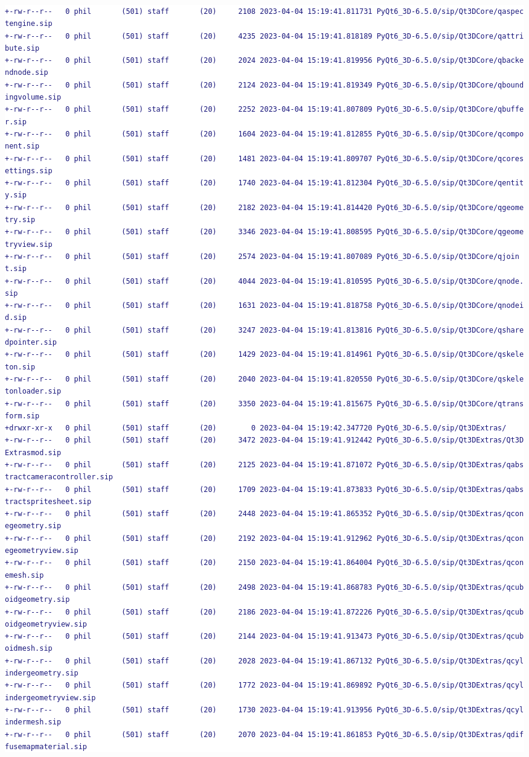 ```diff
+-rw-r--r--   0 phil       (501) staff       (20)     2108 2023-04-04 15:19:41.811731 PyQt6_3D-6.5.0/sip/Qt3DCore/qaspectengine.sip
+-rw-r--r--   0 phil       (501) staff       (20)     4235 2023-04-04 15:19:41.818189 PyQt6_3D-6.5.0/sip/Qt3DCore/qattribute.sip
+-rw-r--r--   0 phil       (501) staff       (20)     2024 2023-04-04 15:19:41.819956 PyQt6_3D-6.5.0/sip/Qt3DCore/qbackendnode.sip
+-rw-r--r--   0 phil       (501) staff       (20)     2124 2023-04-04 15:19:41.819349 PyQt6_3D-6.5.0/sip/Qt3DCore/qboundingvolume.sip
+-rw-r--r--   0 phil       (501) staff       (20)     2252 2023-04-04 15:19:41.807809 PyQt6_3D-6.5.0/sip/Qt3DCore/qbuffer.sip
+-rw-r--r--   0 phil       (501) staff       (20)     1604 2023-04-04 15:19:41.812855 PyQt6_3D-6.5.0/sip/Qt3DCore/qcomponent.sip
+-rw-r--r--   0 phil       (501) staff       (20)     1481 2023-04-04 15:19:41.809707 PyQt6_3D-6.5.0/sip/Qt3DCore/qcoresettings.sip
+-rw-r--r--   0 phil       (501) staff       (20)     1740 2023-04-04 15:19:41.812304 PyQt6_3D-6.5.0/sip/Qt3DCore/qentity.sip
+-rw-r--r--   0 phil       (501) staff       (20)     2182 2023-04-04 15:19:41.814420 PyQt6_3D-6.5.0/sip/Qt3DCore/qgeometry.sip
+-rw-r--r--   0 phil       (501) staff       (20)     3346 2023-04-04 15:19:41.808595 PyQt6_3D-6.5.0/sip/Qt3DCore/qgeometryview.sip
+-rw-r--r--   0 phil       (501) staff       (20)     2574 2023-04-04 15:19:41.807089 PyQt6_3D-6.5.0/sip/Qt3DCore/qjoint.sip
+-rw-r--r--   0 phil       (501) staff       (20)     4044 2023-04-04 15:19:41.810595 PyQt6_3D-6.5.0/sip/Qt3DCore/qnode.sip
+-rw-r--r--   0 phil       (501) staff       (20)     1631 2023-04-04 15:19:41.818758 PyQt6_3D-6.5.0/sip/Qt3DCore/qnodeid.sip
+-rw-r--r--   0 phil       (501) staff       (20)     3247 2023-04-04 15:19:41.813816 PyQt6_3D-6.5.0/sip/Qt3DCore/qsharedpointer.sip
+-rw-r--r--   0 phil       (501) staff       (20)     1429 2023-04-04 15:19:41.814961 PyQt6_3D-6.5.0/sip/Qt3DCore/qskeleton.sip
+-rw-r--r--   0 phil       (501) staff       (20)     2040 2023-04-04 15:19:41.820550 PyQt6_3D-6.5.0/sip/Qt3DCore/qskeletonloader.sip
+-rw-r--r--   0 phil       (501) staff       (20)     3350 2023-04-04 15:19:41.815675 PyQt6_3D-6.5.0/sip/Qt3DCore/qtransform.sip
+drwxr-xr-x   0 phil       (501) staff       (20)        0 2023-04-04 15:19:42.347720 PyQt6_3D-6.5.0/sip/Qt3DExtras/
+-rw-r--r--   0 phil       (501) staff       (20)     3472 2023-04-04 15:19:41.912442 PyQt6_3D-6.5.0/sip/Qt3DExtras/Qt3DExtrasmod.sip
+-rw-r--r--   0 phil       (501) staff       (20)     2125 2023-04-04 15:19:41.871072 PyQt6_3D-6.5.0/sip/Qt3DExtras/qabstractcameracontroller.sip
+-rw-r--r--   0 phil       (501) staff       (20)     1709 2023-04-04 15:19:41.873833 PyQt6_3D-6.5.0/sip/Qt3DExtras/qabstractspritesheet.sip
+-rw-r--r--   0 phil       (501) staff       (20)     2448 2023-04-04 15:19:41.865352 PyQt6_3D-6.5.0/sip/Qt3DExtras/qconegeometry.sip
+-rw-r--r--   0 phil       (501) staff       (20)     2192 2023-04-04 15:19:41.912962 PyQt6_3D-6.5.0/sip/Qt3DExtras/qconegeometryview.sip
+-rw-r--r--   0 phil       (501) staff       (20)     2150 2023-04-04 15:19:41.864004 PyQt6_3D-6.5.0/sip/Qt3DExtras/qconemesh.sip
+-rw-r--r--   0 phil       (501) staff       (20)     2498 2023-04-04 15:19:41.868783 PyQt6_3D-6.5.0/sip/Qt3DExtras/qcuboidgeometry.sip
+-rw-r--r--   0 phil       (501) staff       (20)     2186 2023-04-04 15:19:41.872226 PyQt6_3D-6.5.0/sip/Qt3DExtras/qcuboidgeometryview.sip
+-rw-r--r--   0 phil       (501) staff       (20)     2144 2023-04-04 15:19:41.913473 PyQt6_3D-6.5.0/sip/Qt3DExtras/qcuboidmesh.sip
+-rw-r--r--   0 phil       (501) staff       (20)     2028 2023-04-04 15:19:41.867132 PyQt6_3D-6.5.0/sip/Qt3DExtras/qcylindergeometry.sip
+-rw-r--r--   0 phil       (501) staff       (20)     1772 2023-04-04 15:19:41.869892 PyQt6_3D-6.5.0/sip/Qt3DExtras/qcylindergeometryview.sip
+-rw-r--r--   0 phil       (501) staff       (20)     1730 2023-04-04 15:19:41.913956 PyQt6_3D-6.5.0/sip/Qt3DExtras/qcylindermesh.sip
+-rw-r--r--   0 phil       (501) staff       (20)     2070 2023-04-04 15:19:41.861853 PyQt6_3D-6.5.0/sip/Qt3DExtras/qdiffusemapmaterial.sip
```